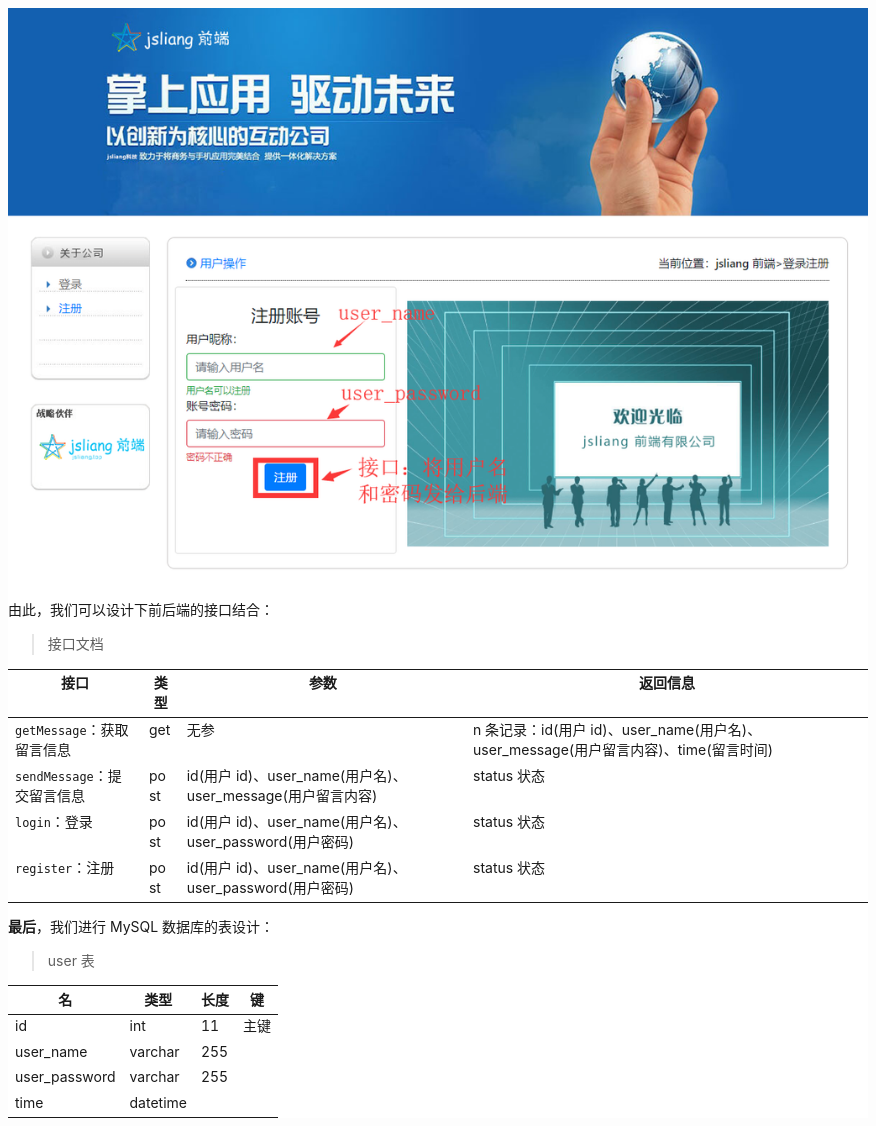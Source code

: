 ![图](../../public-repertory/img/other-node-NodeBase-16.png)

由此，我们可以设计下前后端的接口结合：

> 接口文档

| 接口          | 类型 | 参数                                                       | 返回信息                                                                             |
| ------------- | ---- | ---------------------------------------------------------- | ------------------------------------------------------------------------------------ |
| `getMessage`：获取留言信息  | get  | 无参                                                       | n 条记录：id(用户 id)、user_name(用户名)、user_message(用户留言内容)、time(留言时间) |
| `sendMessage`：提交留言信息 | post | id(用户 id)、user_name(用户名)、user_message(用户留言内容) | status 状态                                                                          |
| `login`：登录       | post | id(用户 id)、user_name(用户名)、user_password(用户密码)    | status 状态                                                                          |
| `register`：注册    | post | id(用户 id)、user_name(用户名)、user_password(用户密码)    | status 状态                                                                          |

**最后**，我们进行 MySQL 数据库的表设计：

> user 表

| 名            | 类型     | 长度 | 键   |
| ------------- | -------- | ---- | ---- |
| id            | int      | 11   | 主键 |
| user_name     | varchar  | 255  |      |
| user_password | varchar  | 255  |      |
| time          | datetime |      |      |
